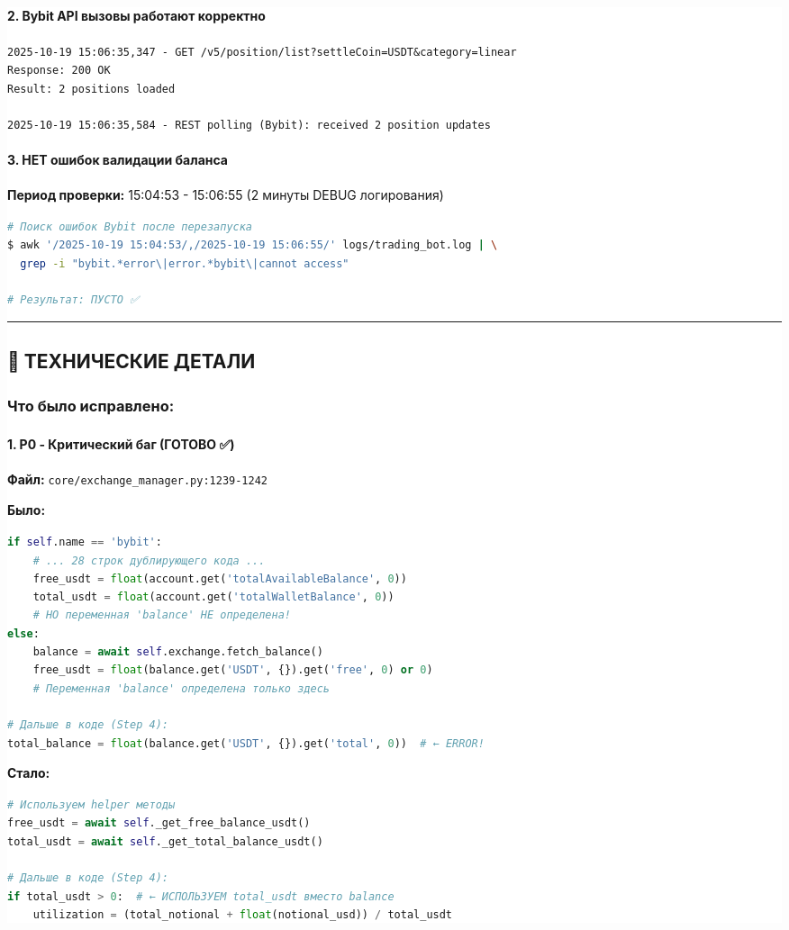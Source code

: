 #### 2. Bybit API вызовы работают корректно

```
2025-10-19 15:06:35,347 - GET /v5/position/list?settleCoin=USDT&category=linear
Response: 200 OK
Result: 2 positions loaded

2025-10-19 15:06:35,584 - REST polling (Bybit): received 2 position updates
```

#### 3. НЕТ ошибок валидации баланса

**Период проверки:** 15:04:53 - 15:06:55 (2 минуты DEBUG логирования)

```bash
# Поиск ошибок Bybit после перезапуска
$ awk '/2025-10-19 15:04:53/,/2025-10-19 15:06:55/' logs/trading_bot.log | \
  grep -i "bybit.*error\|error.*bybit\|cannot access"

# Результат: ПУСТО ✅
```

---

## 🔬 ТЕХНИЧЕСКИЕ ДЕТАЛИ

### Что было исправлено:

#### 1. P0 - Критический баг (ГОТОВО ✅)

**Файл:** `core/exchange_manager.py:1239-1242`

**Было:**
```python
if self.name == 'bybit':
    # ... 28 строк дублирующего кода ...
    free_usdt = float(account.get('totalAvailableBalance', 0))
    total_usdt = float(account.get('totalWalletBalance', 0))
    # НО переменная 'balance' НЕ определена!
else:
    balance = await self.exchange.fetch_balance()
    free_usdt = float(balance.get('USDT', {}).get('free', 0) or 0)
    # Переменная 'balance' определена только здесь

# Дальше в коде (Step 4):
total_balance = float(balance.get('USDT', {}).get('total', 0))  # ← ERROR!
```

**Стало:**
```python
# Используем helper методы
free_usdt = await self._get_free_balance_usdt()
total_usdt = await self._get_total_balance_usdt()

# Дальше в коде (Step 4):
if total_usdt > 0:  # ← ИСПОЛЬЗУЕМ total_usdt вместо balance
    utilization = (total_notional + float(notional_usd)) / total_usdt
```
